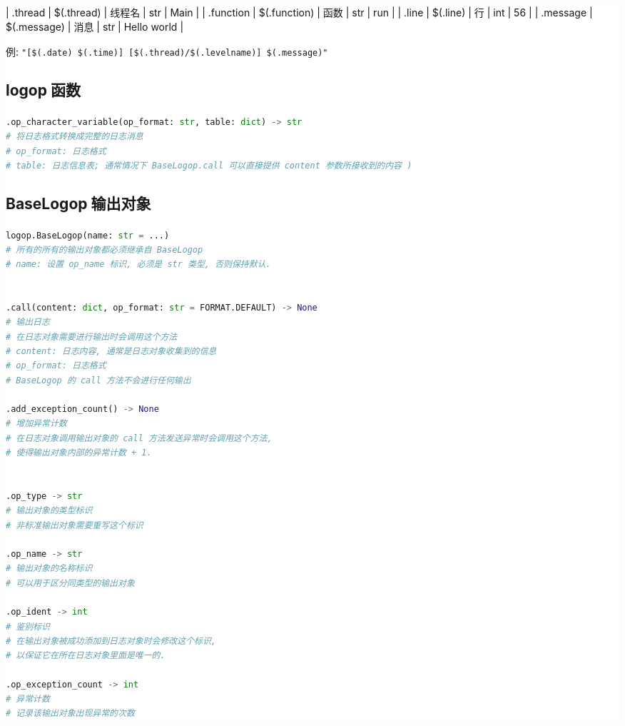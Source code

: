 | .thread    | $(.thread)    | 线程名       | str      | Main          |
| .function  | $(.function)  | 函数         | str      | run           |
| .line      | $(.line)      | 行           | int      | 56            |
| .message   | $(.message)   | 消息         | str      | Hello world   |

例: `"[$(.date) $(.time)] [$(.thread)/$(.levelname)] $(.message)"`



## logop 函数

```Python
.op_character_variable(op_format: str, table: dict) -> str
# 将日志格式转换成完整的日志消息
# op_format: 日志格式
# table: 日志信息表; 通常情况下 BaseLogop.call 可以直接提供 content 参数所接收到的内容 )
```



## BaseLogop 输出对象

```Python
logop.BaseLogop(name: str = ...)
# 所有的所有的输出对象都必须继承自 BaseLogop
# name: 设置 op_name 标识, 必须是 str 类型, 否则保持默认.


.call(content: dict, op_format: str = FORMAT.DEFAULT) -> None
# 输出日志
# 在日志对象需要进行输出时会调用这个方法
# content: 日志内容, 通常是日志对象收集到的信息
# op_format: 日志格式
# BaseLogop 的 call 方法不会进行任何输出

.add_exception_count() -> None
# 增加异常计数
# 在日志对象调用输出对象的 call 方法发送异常时会调用这个方法,
# 使得输出对象内部的异常计数 + 1.


.op_type -> str
# 输出对象的类型标识
# 非标准输出对象需要重写这个标识

.op_name -> str
# 输出对象的名称标识
# 可以用于区分同类型的输出对象

.op_ident -> int
# 鉴别标识
# 在输出对象被成功添加到日志对象时会修改这个标识,
# 以保证它在所在日志对象里面是唯一的.

.op_exception_count -> int
# 异常计数
# 记录该输出对象出现异常的次数
```
